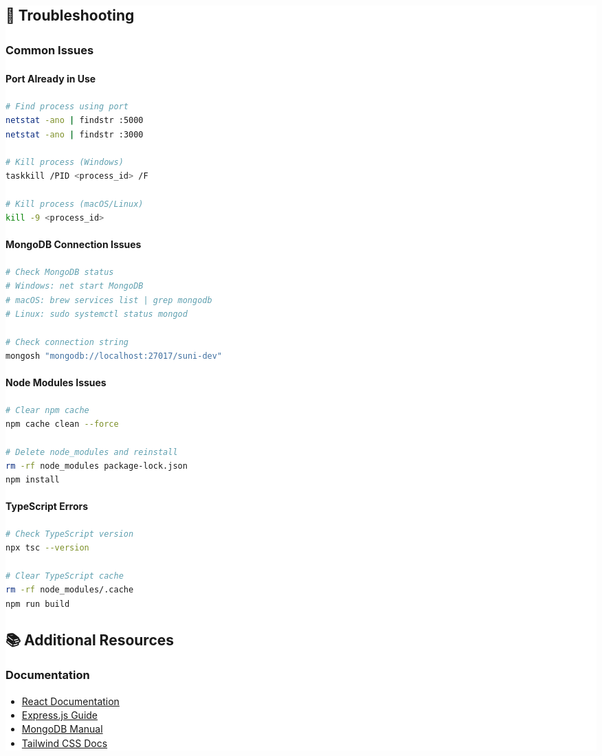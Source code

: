 ## 🐛 Troubleshooting

### Common Issues

#### Port Already in Use
```bash
# Find process using port
netstat -ano | findstr :5000
netstat -ano | findstr :3000

# Kill process (Windows)
taskkill /PID <process_id> /F

# Kill process (macOS/Linux)
kill -9 <process_id>
```

#### MongoDB Connection Issues
```bash
# Check MongoDB status
# Windows: net start MongoDB
# macOS: brew services list | grep mongodb
# Linux: sudo systemctl status mongod

# Check connection string
mongosh "mongodb://localhost:27017/suni-dev"
```

#### Node Modules Issues
```bash
# Clear npm cache
npm cache clean --force

# Delete node_modules and reinstall
rm -rf node_modules package-lock.json
npm install
```

#### TypeScript Errors
```bash
# Check TypeScript version
npx tsc --version

# Clear TypeScript cache
rm -rf node_modules/.cache
npm run build
```

## 📚 Additional Resources

### Documentation
- [React Documentation](https://react.dev/)
- [Express.js Guide](https://expressjs.com/)
- [MongoDB Manual](https://docs.mongodb.com/)
- [Tailwind CSS Docs](https://tailwindcss.com/docs)
